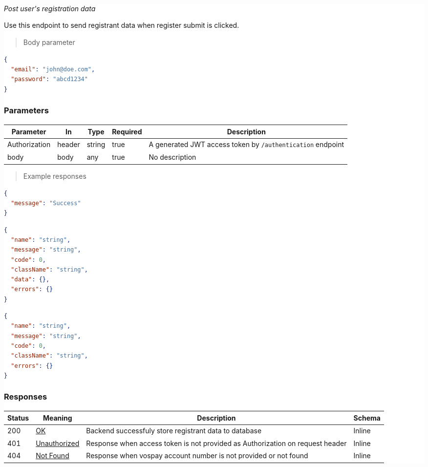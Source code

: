 *Post user's registration data*

Use this endpoint to send registrant data when register submit is clicked.

> Body parameter

```json
{
  "email": "john@doe.com",
  "password": "abcd1234"
}
```

<h3 id="registerNewUser-parameters">Parameters</h3>

|Parameter|In|Type|Required|Description|
|---|---|---|---|---|
|Authorization|header|string|true|A generated JWT access token by `/authentication` endpoint|
|body|body|any|true|No description|

> Example responses

```json
{
  "message": "Success"
}
```

```json
{
  "name": "string",
  "message": "string",
  "code": 0,
  "className": "string",
  "data": {},
  "errors": {}
}
```

```json
{
  "name": "string",
  "message": "string",
  "code": 0,
  "className": "string",
  "errors": {}
}
```

<h3 id="registerNewUser-responses">Responses</h3>

|Status|Meaning|Description|Schema|
|---|---|---|---|
|200|[OK](https://tools.ietf.org/html/rfc7231#section-6.3.1)|Backend successfuly store registrant data to database|Inline|
|401|[Unauthorized](https://tools.ietf.org/html/rfc7235#section-3.1)|Response when access token is not provided as Authorization on request header|Inline|
|404|[Not Found](https://tools.ietf.org/html/rfc7231#section-6.5.4)|Response when vospay account number is not provided or not found|Inline|
